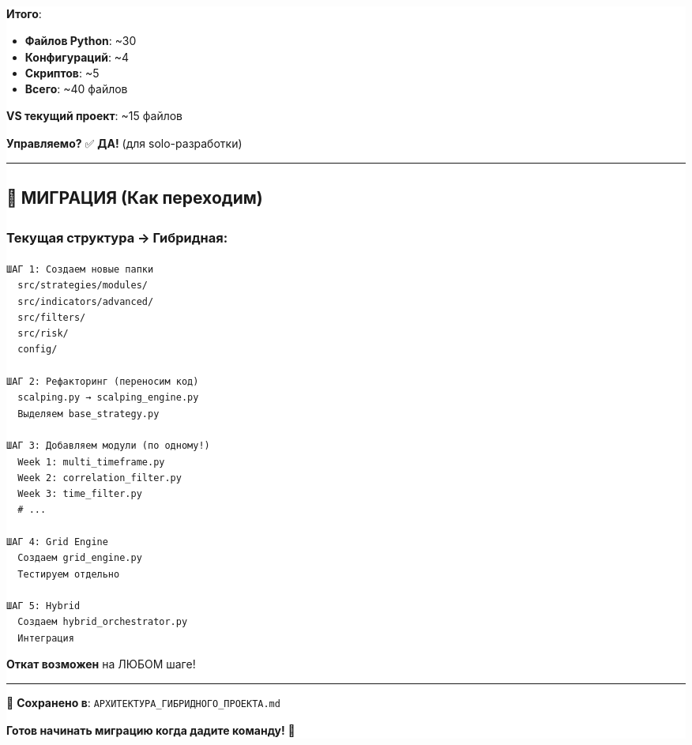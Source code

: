 **Итого**:
- **Файлов Python**: ~30
- **Конфигураций**: ~4
- **Скриптов**: ~5
- **Всего**: ~40 файлов

**VS текущий проект**: ~15 файлов

**Управляемо?** ✅ **ДА!** (для solo-разработки)

---

## 🎯 МИГРАЦИЯ (Как переходим)

### Текущая структура → Гибридная:

```
ШАГ 1: Создаем новые папки
  src/strategies/modules/
  src/indicators/advanced/
  src/filters/
  src/risk/
  config/

ШАГ 2: Рефакторинг (переносим код)
  scalping.py → scalping_engine.py
  Выделяем base_strategy.py
  
ШАГ 3: Добавляем модули (по одному!)
  Week 1: multi_timeframe.py
  Week 2: correlation_filter.py
  Week 3: time_filter.py
  # ...

ШАГ 4: Grid Engine
  Создаем grid_engine.py
  Тестируем отдельно

ШАГ 5: Hybrid
  Создаем hybrid_orchestrator.py
  Интеграция
```

**Откат возможен** на ЛЮБОМ шаге!

---

📂 **Сохранено в**: `АРХИТЕКТУРА_ГИБРИДНОГО_ПРОЕКТА.md`

**Готов начинать миграцию когда дадите команду!** 🚀

